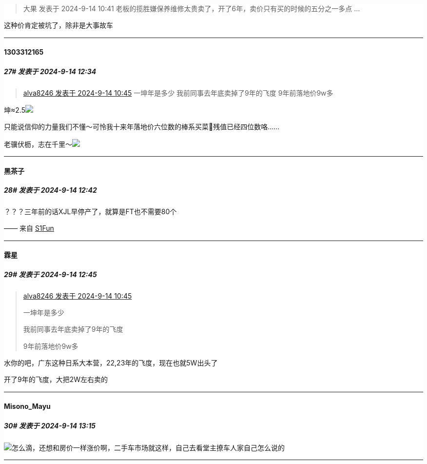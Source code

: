 <blockquote>大果 发表于 2024-9-14 10:41
老板的揽胜嫌保养维修太贵卖了，开了6年，卖价只有买的时候的五分之一多点 ...</blockquote>
这种价肯定被坑了，除非是大事故车

*****

####  1303312165  
##### 27#       发表于 2024-9-14 12:34

<blockquote><a href="httphttps://bbs.saraba1st.com/2b/forum.php?mod=redirect&amp;goto=findpost&amp;pid=66201723&amp;ptid=2199319" target="_blank">alva8246 发表于 2024-9-14 10:45</a>
一坤年是多少
我前同事去年底卖掉了9年的飞度
9年前落地价9w多</blockquote>
坤≈2.5<img src="https://static.saraba1st.com/image/smiley/face2017/243.gif" referrerpolicy="no-referrer">

只能说信仰的力量我们不懂～可怜我十来年落地价六位数的棒系买菜🚗残值已经四位数咯……

老骥伏枥，志在千里～<img src="https://static.saraba1st.com/image/smiley/face2017/178.png" referrerpolicy="no-referrer">

*****

####  黑茶子  
##### 28#       发表于 2024-9-14 12:42

？？？三年前的话XJL早停产了，就算是FT也不需要80个

—— 来自 [S1Fun](https://s1fun.koalcat.com)

*****

####  霖星  
##### 29#       发表于 2024-9-14 12:45

<blockquote><a href="httphttps://bbs.saraba1st.com/2b/forum.php?mod=redirect&amp;goto=findpost&amp;pid=66201723&amp;ptid=2199319" target="_blank">alva8246 发表于 2024-9-14 10:45</a>

一坤年是多少

我前同事去年底卖掉了9年的飞度

9年前落地价9w多</blockquote>
水你的吧，广东这种日系大本营，22,23年的飞度，现在也就5W出头了

开了9年的飞度，大把2W左右卖的

*****

####  Misono_Mayu  
##### 30#       发表于 2024-9-14 13:15

<img src="https://static.saraba1st.com/image/smiley/face2017/067.png" referrerpolicy="no-referrer">怎么滴，还想和房价一样涨价啊，二手车市场就这样，自己去看堂主撩车人家自己怎么说的

*****
